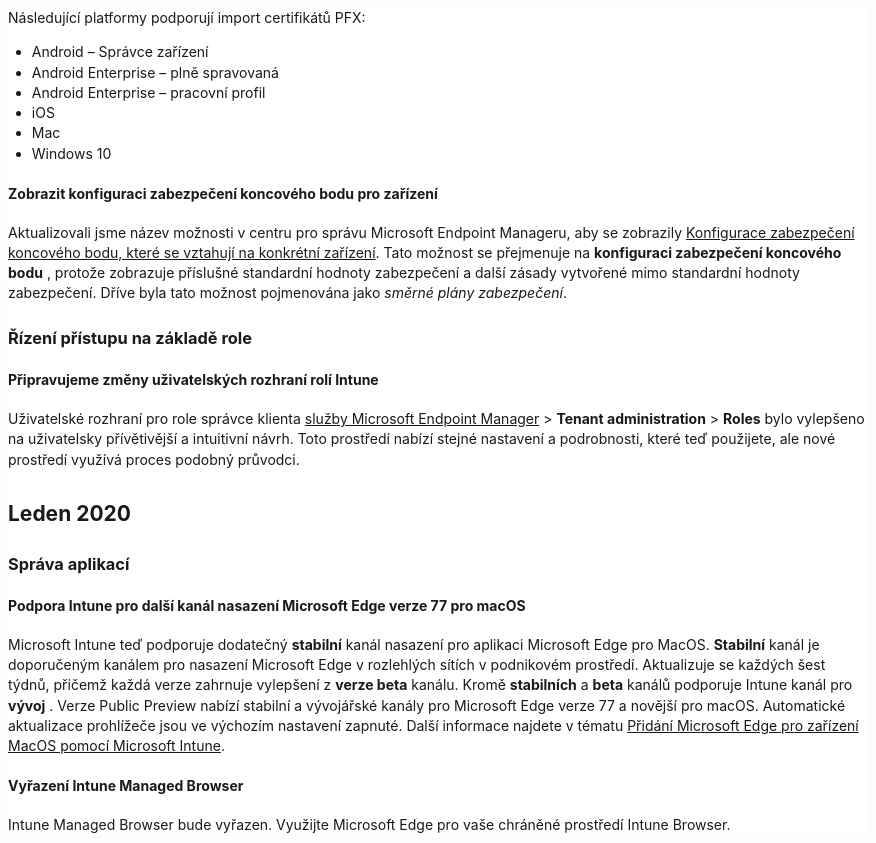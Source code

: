 Následující platformy podporují import certifikátů PFX:

- Android – Správce zařízení
- Android Enterprise – plně spravovaná
- Android Enterprise – pracovní profil
- iOS
- Mac
- Windows 10

#### <a name="view-the-endpoint-security-configuration-for-devices---6206460----"></a>Zobrazit konfiguraci zabezpečení koncového bodu pro zařízení
Aktualizovali jsme název možnosti v centru pro správu Microsoft Endpoint Manageru, aby se zobrazily [Konfigurace zabezpečení koncového bodu, které se vztahují na konkrétní zařízení](../protect/security-baselines-monitor.md#view-endpoint-security-configurations-per-device). Tato možnost se přejmenuje na **konfiguraci zabezpečení koncového bodu** , protože zobrazuje příslušné standardní hodnoty zabezpečení a další zásady vytvořené mimo standardní hodnoty zabezpečení. Dříve byla tato možnost pojmenována jako *směrné plány zabezpečení*.


### <a name="role-based-access-control"></a>Řízení přístupu na základě role

#### <a name="intune-roles-user-interface-changes-coming--5801612-----"></a>Připravujeme změny uživatelských rozhraní rolí Intune
Uživatelské rozhraní pro role správce klienta [služby Microsoft Endpoint Manager](https://go.microsoft.com/fwlink/?linkid=2109431)  >  **Tenant administration**  >  **Roles** bylo vylepšeno na uživatelsky přívětivější a intuitivní návrh. Toto prostředí nabízí stejné nastavení a podrobnosti, které teď použijete, ale nové prostředí využívá proces podobný průvodci.


## <a name="january-2020"></a>Leden 2020


### <a name="app-management"></a>Správa aplikací

#### <a name="intune-support-for-additional-microsoft-edge-version-77-deployment-channel-for-macos---5983950----"></a>Podpora Intune pro další kanál nasazení Microsoft Edge verze 77 pro macOS
Microsoft Intune teď podporuje dodatečný **stabilní** kanál nasazení pro aplikaci Microsoft Edge pro MacOS. **Stabilní** kanál je doporučeným kanálem pro nasazení Microsoft Edge v rozlehlých sítích v podnikovém prostředí. Aktualizuje se každých šest týdnů, přičemž každá verze zahrnuje vylepšení z **verze beta** kanálu. Kromě **stabilních** a **beta** kanálů podporuje Intune kanál pro **vývoj** . Verze Public Preview nabízí stabilní a vývojářské kanály pro Microsoft Edge verze 77 a novější pro macOS. Automatické aktualizace prohlížeče jsou ve výchozím nastavení zapnuté. Další informace najdete v tématu [Přidání Microsoft Edge pro zařízení MacOS pomocí Microsoft Intune](../apps/apps-edge-macos.md).

#### <a name="retirement-of-intune-managed-browser--5728447---"></a>Vyřazení Intune Managed Browser
Intune Managed Browser bude vyřazen. Využijte Microsoft Edge pro vaše chráněné prostředí Intune Browser. 
